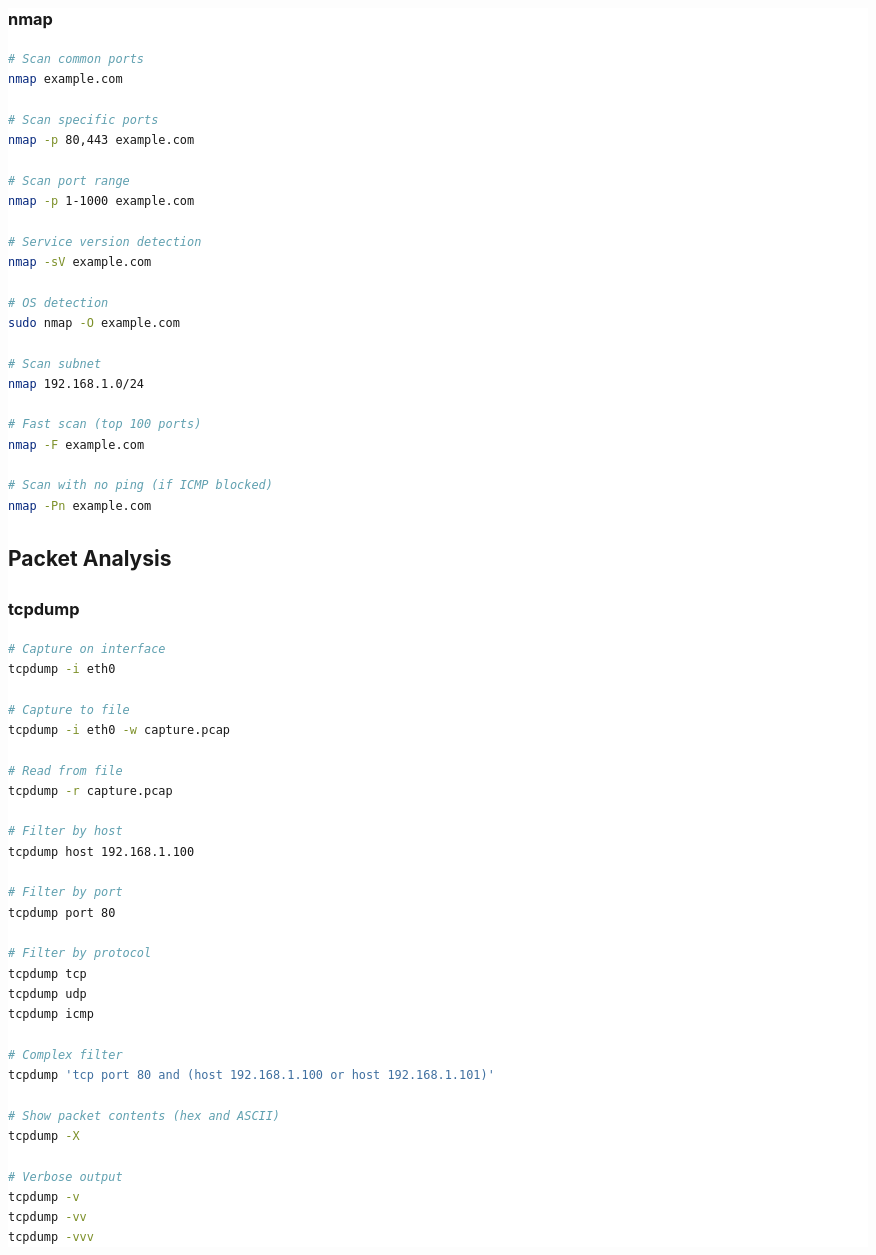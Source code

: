 ### nmap

```bash
# Scan common ports
nmap example.com

# Scan specific ports
nmap -p 80,443 example.com

# Scan port range
nmap -p 1-1000 example.com

# Service version detection
nmap -sV example.com

# OS detection
sudo nmap -O example.com

# Scan subnet
nmap 192.168.1.0/24

# Fast scan (top 100 ports)
nmap -F example.com

# Scan with no ping (if ICMP blocked)
nmap -Pn example.com
```

## Packet Analysis

### tcpdump

```bash
# Capture on interface
tcpdump -i eth0

# Capture to file
tcpdump -i eth0 -w capture.pcap

# Read from file
tcpdump -r capture.pcap

# Filter by host
tcpdump host 192.168.1.100

# Filter by port
tcpdump port 80

# Filter by protocol
tcpdump tcp
tcpdump udp
tcpdump icmp

# Complex filter
tcpdump 'tcp port 80 and (host 192.168.1.100 or host 192.168.1.101)'

# Show packet contents (hex and ASCII)
tcpdump -X

# Verbose output
tcpdump -v
tcpdump -vv
tcpdump -vvv
```